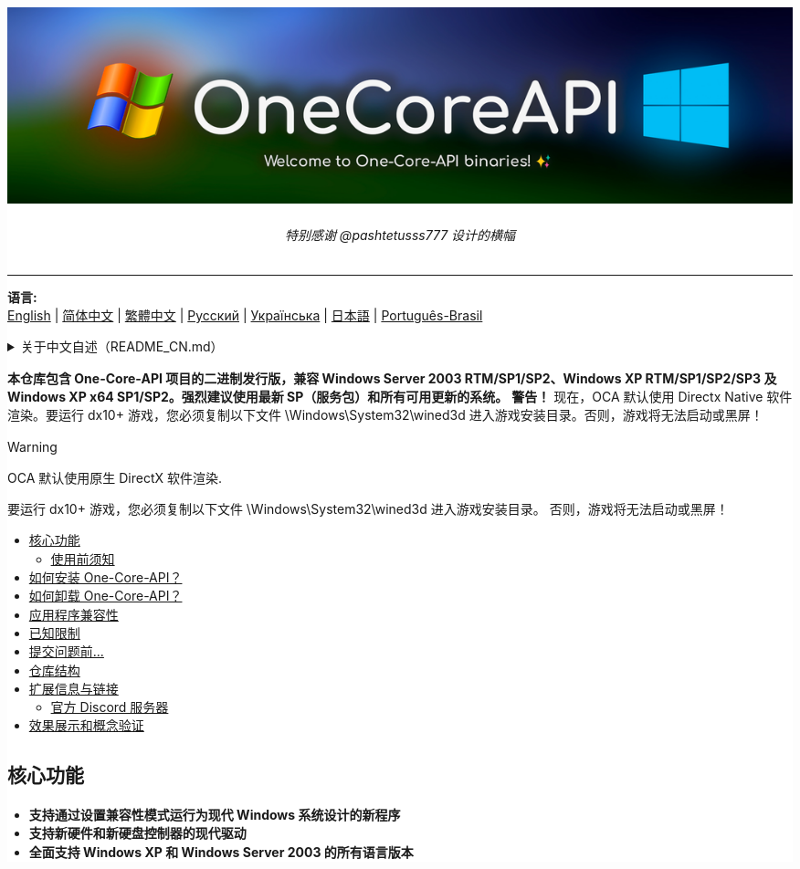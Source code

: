 <div align="center">
  <a href="https://github.com/shorthorn-project/One-Core-API-Binaries/releases">
    <img src="Assets/banner.jpg" width="100%" height="auto" alt="本项目的横幅。背景是经过模糊处理的 Windows XP 默认壁纸“Bliss”，能够看出蓝天和草地。横幅中部从左到右依次为 Windows XP 徽标，“OneCoreAPI”字样和 Windows 10 徽标。横幅下部有一行小字道：“欢迎来到 One-Core-API 项目的二进制发行仓库！”（注：点击该横幅可以进入发行版页面）">
  </a>
  <h6>特别感谢 @pashtetusss777 设计的横幅</h6>
</div>

***
**语言:**    
[English](README.md) | [简体中文](README_CN.md) | [繁體中文](README_CHT.md) | [Русский](README_RU.md) | [Українська](README_UK.md) | [日本語](README_JP.md) | [Português-Brasil](README_BR.md)

<details><summary>关于中文自述（README_CN.md）</summary></details>

**本仓库包含 One-Core-API 项目的二进制发行版，兼容 Windows Server 2003 RTM/SP1/SP2、Windows XP RTM/SP1/SP2/SP3 及 Windows XP x64 SP1/SP2。强烈建议使用最新 SP（服务包）和所有可用更新的系统。** **警告！**
  现在，OCA 默认使用 Directx Native 软件渲染。要运行 dx10+ 游戏，您必须复制以下文件  <Your installation letter >\Windows\System32\wined3d 进入游戏安装目录。否则，游戏将无法启动或黑屏！

> [!WARNING]
> OCA 默认使用原生 DirectX 软件渲染.
>
> 要运行 dx10+ 游戏，您必须复制以下文件  <Your installation letter >\Windows\System32\wined3d 进入游戏安装目录。
> 否则，游戏将无法启动或黑屏！



- [核心功能](#核心功能)
  - [使用前须知](#使用前须知)
- [如何安装 One-Core-API？](#如何安装-one-core-api)
- [如何卸载 One-Core-API？](#如何卸载-one-core-api)
- [应用程序兼容性](#应用程序兼容性)
- [已知限制](#已知限制)
- [提交问题前...](#提交问题前)
- [仓库结构](#仓库结构)
- [扩展信息与链接](#扩展信息与链接)
  - [官方 Discord 服务器](#官方-discord-服务器)
- [效果展示和概念验证](#效果展示和概念验证)

## 核心功能
- **支持通过设置兼容性模式运行为现代 Windows 系统设计的新程序**
- **支持新硬件和新硬盘控制器的现代驱动**
- **全面支持 Windows XP 和 Windows Server 2003 的所有语言版本**
